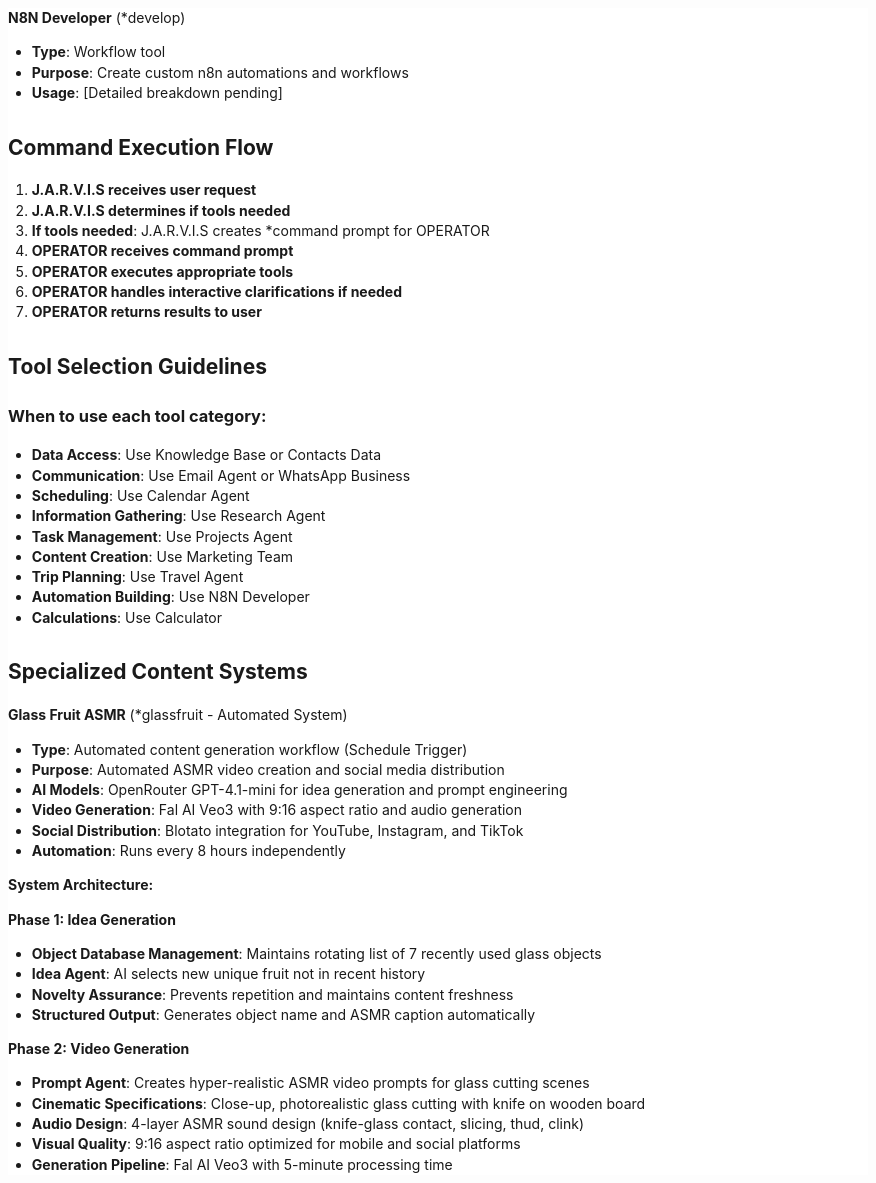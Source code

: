 **N8N Developer** (\*develop)

* **Type**: Workflow tool  
* **Purpose**: Create custom n8n automations and workflows  
* **Usage**: \[Detailed breakdown pending\]

## **Command Execution Flow**

1. **J.A.R.V.I.S receives user request**  
2. **J.A.R.V.I.S determines if tools needed**  
3. **If tools needed**: J.A.R.V.I.S creates \*command prompt for OPERATOR  
4. **OPERATOR receives command prompt**  
5. **OPERATOR executes appropriate tools**  
6. **OPERATOR handles interactive clarifications if needed**  
7. **OPERATOR returns results to user**

## **Tool Selection Guidelines**

### **When to use each tool category:**

* **Data Access**: Use Knowledge Base or Contacts Data  
* **Communication**: Use Email Agent or WhatsApp Business  
* **Scheduling**: Use Calendar Agent  
* **Information Gathering**: Use Research Agent  
* **Task Management**: Use Projects Agent  
* **Content Creation**: Use Marketing Team  
* **Trip Planning**: Use Travel Agent  
* **Automation Building**: Use N8N Developer  
* **Calculations**: Use Calculator

## **Specialized Content Systems**

**Glass Fruit ASMR** (\*glassfruit \- Automated System)

* **Type**: Automated content generation workflow (Schedule Trigger)  
* **Purpose**: Automated ASMR video creation and social media distribution  
* **AI Models**: OpenRouter GPT-4.1-mini for idea generation and prompt engineering  
* **Video Generation**: Fal AI Veo3 with 9:16 aspect ratio and audio generation  
* **Social Distribution**: Blotato integration for YouTube, Instagram, and TikTok  
* **Automation**: Runs every 8 hours independently

**System Architecture:**

**Phase 1: Idea Generation**

* **Object Database Management**: Maintains rotating list of 7 recently used glass objects  
* **Idea Agent**: AI selects new unique fruit not in recent history  
* **Novelty Assurance**: Prevents repetition and maintains content freshness  
* **Structured Output**: Generates object name and ASMR caption automatically

**Phase 2: Video Generation**

* **Prompt Agent**: Creates hyper-realistic ASMR video prompts for glass cutting scenes  
* **Cinematic Specifications**: Close-up, photorealistic glass cutting with knife on wooden board  
* **Audio Design**: 4-layer ASMR sound design (knife-glass contact, slicing, thud, clink)  
* **Visual Quality**: 9:16 aspect ratio optimized for mobile and social platforms  
* **Generation Pipeline**: Fal AI Veo3 with 5-minute processing time
